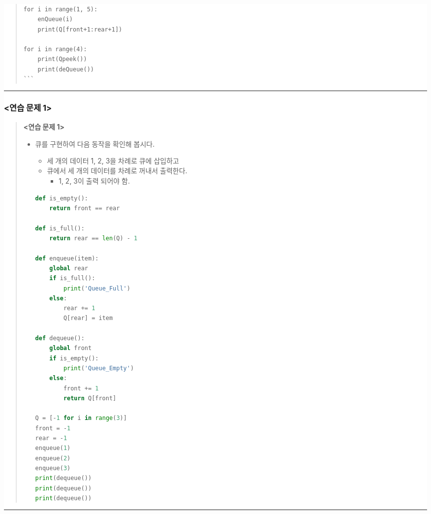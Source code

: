 >     for i in range(1, 5):
>         enQueue(i)
>         print(Q[front+1:rear+1])
>     
>     for i in range(4):
>         print(Qpeek())
>         print(deQueue())
>     ```
>     

---

### <연습 문제 1>

> **<연습 문제 1>**
> 
> - 큐를 구현하여 다음 동작을 확인해 봅시다.
>     - 세 개의 데이터 1, 2, 3을 차례로 큐에 삽입하고
>     - 큐에서 세 개의 데이터를 차례로 꺼내서 출력한다.
>         - 1, 2, 3이 출력 되어야 함.
>     
>     ```python
>     def is_empty():
>         return front == rear
>     
>     def is_full():
>         return rear == len(Q) - 1
>     
>     def enqueue(item):
>         global rear
>         if is_full():
>             print('Queue_Full')
>         else:
>             rear += 1
>             Q[rear] = item
>     
>     def dequeue():
>         global front
>         if is_empty():
>             print('Queue_Empty')
>         else:
>             front += 1
>             return Q[front]
>     
>     Q = [-1 for i in range(3)]
>     front = -1
>     rear = -1
>     enqueue(1)
>     enqueue(2)
>     enqueue(3)
>     print(dequeue())
>     print(dequeue())
>     print(dequeue())
>     ```
>     

---